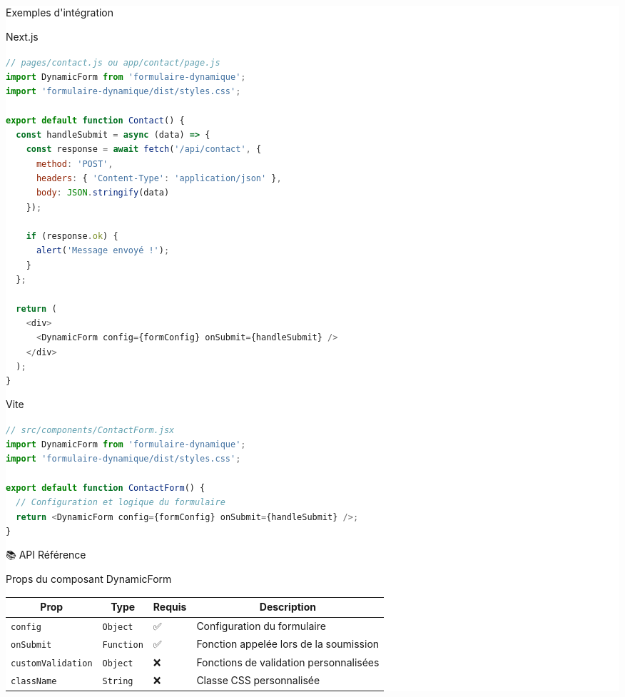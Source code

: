  Exemples d'intégration

 Next.js
```javascript
// pages/contact.js ou app/contact/page.js
import DynamicForm from 'formulaire-dynamique';
import 'formulaire-dynamique/dist/styles.css';

export default function Contact() {
  const handleSubmit = async (data) => {
    const response = await fetch('/api/contact', {
      method: 'POST',
      headers: { 'Content-Type': 'application/json' },
      body: JSON.stringify(data)
    });
    
    if (response.ok) {
      alert('Message envoyé !');
    }
  };

  return (
    <div>
      <DynamicForm config={formConfig} onSubmit={handleSubmit} />
    </div>
  );
}
```

 Vite
```javascript
// src/components/ContactForm.jsx
import DynamicForm from 'formulaire-dynamique';
import 'formulaire-dynamique/dist/styles.css';

export default function ContactForm() {
  // Configuration et logique du formulaire
  return <DynamicForm config={formConfig} onSubmit={handleSubmit} />;
}
```

 📚 API Référence

 Props du composant DynamicForm

| Prop | Type | Requis | Description |
|------|------|--------|-------------|
| `config` | `Object` | ✅ | Configuration du formulaire |
| `onSubmit` | `Function` | ✅ | Fonction appelée lors de la soumission |
| `customValidation` | `Object` | ❌ | Fonctions de validation personnalisées |
| `className` | `String` | ❌ | Classe CSS personnalisée |
